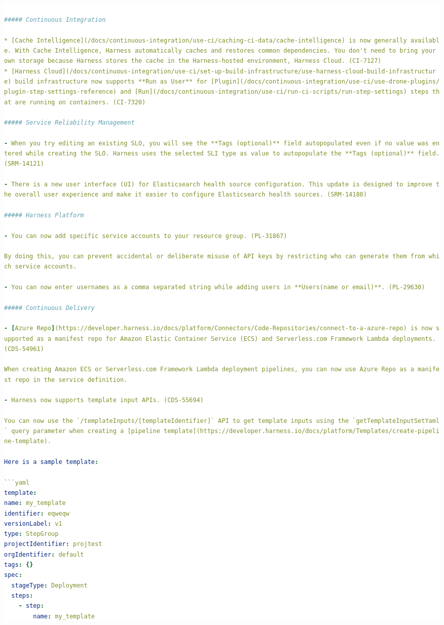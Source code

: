   ```yaml

##### Continuous Integration

* [Cache Intelligence](/docs/continuous-integration/use-ci/caching-ci-data/cache-intelligence) is now generally available. With Cache Intelligence, Harness automatically caches and restores common dependencies. You don't need to bring your own storage because Harness stores the cache in the Harness-hosted environment, Harness Cloud. (CI-7127)
* [Harness Cloud](/docs/continuous-integration/use-ci/set-up-build-infrastructure/use-harness-cloud-build-infrastructure) build infrastructure now supports **Run as User** for [Plugin](/docs/continuous-integration/use-ci/use-drone-plugins/plugin-step-settings-reference) and [Run](/docs/continuous-integration/use-ci/run-ci-scripts/run-step-settings) steps that are running on containers. (CI-7320)

##### Service Reliability Management

- When you try editing an existing SLO, you will see the **Tags (optional)** field autopopulated even if no value was entered while creating the SLO. Harness uses the selected SLI type as value to autopopulate the **Tags (optional)** field. (SRM-14121)
  
- There is a new user interface (UI) for Elasticsearch health source configuration. This update is designed to improve the overall user experience and make it easier to configure Elasticsearch health sources. (SRM-14180)

##### Harness Platform

- You can now add specific service accounts to your resource group. (PL-31867)
  
  By doing this, you can prevent accidental or deliberate misuse of API keys by restricting who can generate them from which service accounts.

- You can now enter usernames as a comma separated string while adding users in **Users(name or email)**. (PL-29630)

##### Continuous Delivery

- [Azure Repo](https://developer.harness.io/docs/platform/Connectors/Code-Repositories/connect-to-a-azure-repo) is now supported as a manifest repo for Amazon Elastic Container Service (ECS) and Serverless.com Framework Lambda deployments. (CDS-54961)

  When creating Amazon ECS or Serverless.com Framework Lambda deployment pipelines, you can now use Azure Repo as a manifest repo in the service definition.
  
- Harness now supports template input APIs. (CDS-55694)
  
  You can now use the `/templateInputs/[templateIdentifier]` API to get template inputs using the `getTemplateInputSetYaml` query parameter when creating a [pipeline template](https://developer.harness.io/docs/platform/Templates/create-pipeline-template).
  
  Here is a sample template: 
  
  ```yaml
  template:
  name: my_template
  identifier: eqweqw
  versionLabel: v1
  type: StepGroup
  projectIdentifier: projtest
  orgIdentifier: default
  tags: {}
  spec:
    stageType: Deployment
    steps:
      - step:
          name: my_template
  ```
